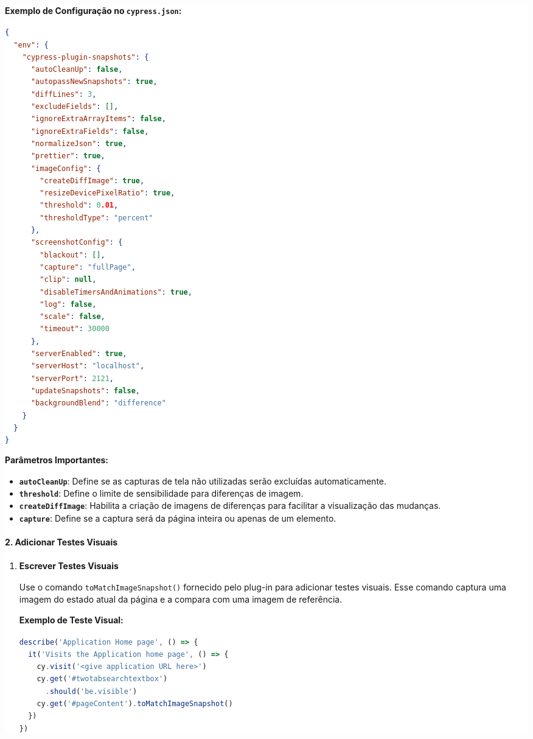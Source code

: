    **Exemplo de Configuração no `cypress.json`:**
   ```json
   {
     "env": {
       "cypress-plugin-snapshots": {
         "autoCleanUp": false,            
         "autopassNewSnapshots": true,    
         "diffLines": 3,                 
         "excludeFields": [],            
         "ignoreExtraArrayItems": false, 
         "ignoreExtraFields": false,      
         "normalizeJson": true,           
         "prettier": true,              
         "imageConfig": {
           "createDiffImage": true,       
           "resizeDevicePixelRatio": true,
           "threshold": 0.01,            
           "thresholdType": "percent"   
         },
         "screenshotConfig": {           
           "blackout": [],
           "capture": "fullPage",
           "clip": null,
           "disableTimersAndAnimations": true,
           "log": false,
           "scale": false,
           "timeout": 30000
         },
         "serverEnabled": true,          
         "serverHost": "localhost",       
         "serverPort": 2121,            
         "updateSnapshots": false,        
         "backgroundBlend": "difference"  
       }
     }
   }
   ```

   **Parâmetros Importantes:**
   - **`autoCleanUp`**: Define se as capturas de tela não utilizadas serão excluídas automaticamente.
   - **`threshold`**: Define o limite de sensibilidade para diferenças de imagem.
   - **`createDiffImage`**: Habilita a criação de imagens de diferenças para facilitar a visualização das mudanças.
   - **`capture`**: Define se a captura será da página inteira ou apenas de um elemento.

#### **2. Adicionar Testes Visuais**

1. **Escrever Testes Visuais**

   Use o comando `toMatchImageSnapshot()` fornecido pelo plug-in para adicionar testes visuais. Esse comando captura uma imagem do estado atual da página e a compara com uma imagem de referência.

   **Exemplo de Teste Visual:**
   ```javascript
   describe('Application Home page', () => {
     it('Visits the Application home page', () => {
       cy.visit('<give application URL here>')
       cy.get('#twotabsearchtextbox')
         .should('be.visible')
       cy.get('#pageContent').toMatchImageSnapshot()
     })
   })
   ```
